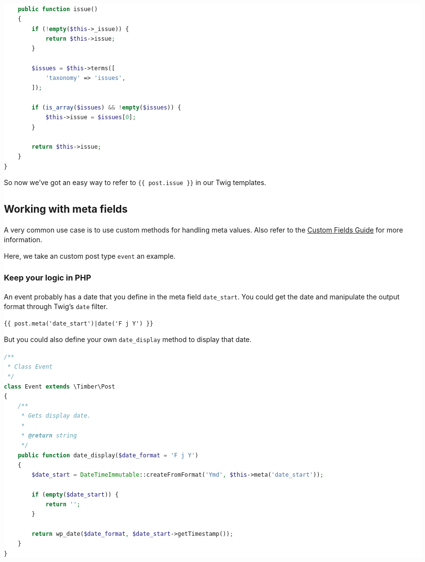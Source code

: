 ```php
    public function issue()
    {
        if (!empty($this->_issue)) {
            return $this->issue;
        }

        $issues = $this->terms([
            'taxonomy' => 'issues',
        ]);

        if (is_array($issues) && !empty($issues)) {
            $this->issue = $issues[0];
        }

        return $this->issue;
    }
}
```

So now we’ve got an easy way to refer to `{{ post.issue }}` in our Twig templates.

## Working with meta fields

A very common use case is to use custom methods for handling meta values. Also refer to the [Custom Fields Guide](/docs/v2/guides/custom-fields/) for more information.

Here, we take an custom post type `event` an example.

### Keep your logic in PHP

An event probably has a date that you define in the meta field `date_start`. You could get the date and manipulate the output format through Twig’s `date` filter.

```twig
{{ post.meta('date_start')|date('F j Y') }}
```

But you could also define your own `date_display` method to display that date.

```php
/**
 * Class Event
 */
class Event extends \Timber\Post
{
    /**
     * Gets display date.
     *
     * @return string
     */
    public function date_display($date_format = 'F j Y')
    {
        $date_start = DateTimeImmutable::createFromFormat('Ymd', $this->meta('date_start'));

        if (empty($date_start)) {
            return '';
        }

        return wp_date($date_format, $date_start->getTimestamp());
    }
}
```
